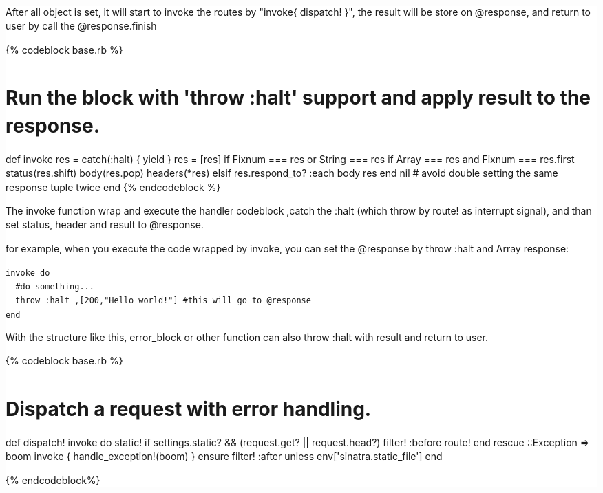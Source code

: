 After all object is set, it will start to invoke the routes by "invoke{ dispatch! }", the result will be store
on @response, and return to user by call the @response.finish

{% codeblock base.rb %}
  # Run the block with 'throw :halt' support and apply result to the response.
  def invoke
    res = catch(:halt) { yield }
    res = [res] if Fixnum === res or String === res
    if Array === res and Fixnum === res.first
      status(res.shift)
      body(res.pop)
      headers(*res)
    elsif res.respond_to? :each
      body res
    end
    nil # avoid double setting the same response tuple twice
  end
{% endcodeblock %}

The invoke function wrap and execute the handler codeblock ,catch the :halt 
(which throw by route! as interrupt signal), and than set status, header and result to @response.

for example, when you execute the code wrapped by invoke, you can set the @response by throw :halt and Array response:

    invoke do 
      #do something...
      throw :halt ,[200,"Hello world!"] #this will go to @response
    end

With the structure like this, error_block or other function can also throw :halt with result and return to user.

{% codeblock base.rb %}

# Dispatch a request with error handling.
def dispatch!
  invoke do
    static! if settings.static? && (request.get? || request.head?)
    filter! :before
    route!
  end
rescue ::Exception => boom
  invoke { handle_exception!(boom) }
ensure
  filter! :after unless env['sinatra.static_file']
end

{% endcodeblock%}

